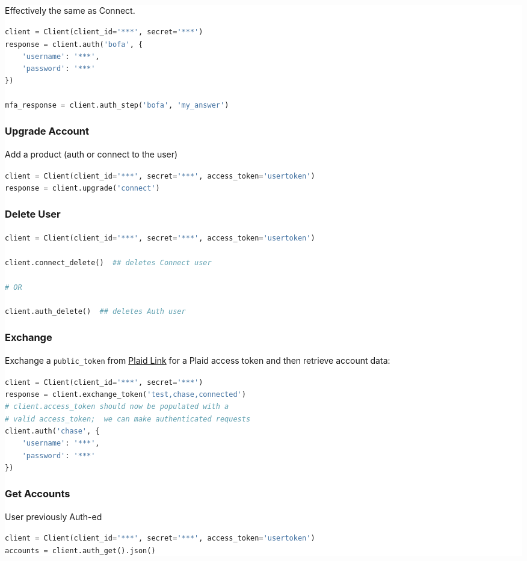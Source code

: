 Effectively the same as Connect.

```python
client = Client(client_id='***', secret='***')
response = client.auth('bofa', {
    'username': '***',
    'password': '***'
})

mfa_response = client.auth_step('bofa', 'my_answer')
```

### Upgrade Account

Add a product (auth or connect to the user)

```python
client = Client(client_id='***', secret='***', access_token='usertoken')
response = client.upgrade('connect')
```

### Delete User

```python
client = Client(client_id='***', secret='***', access_token='usertoken')

client.connect_delete()  ## deletes Connect user

# OR

client.auth_delete()  ## deletes Auth user
```

### Exchange

Exchange a `public_token` from [Plaid Link][4] for a Plaid access token and then
retrieve account data:

```python
client = Client(client_id='***', secret='***')
response = client.exchange_token('test,chase,connected')
# client.access_token should now be populated with a
# valid access_token;  we can make authenticated requests
client.auth('chase', {
    'username': '***',
    'password': '***'
})
```

### Get Accounts

User previously Auth-ed

```python
client = Client(client_id='***', secret='***', access_token='usertoken')
accounts = client.auth_get().json()
```


[1]: https://plaid.com
[2]: https://plaid.com/docs/legacy/api
[3]: https://plaid.com/docs/legacy/api#response-codes
[4]: https://github.com/plaid/link
[5]: https://github.com/plaid/plaid-python-legacy/issues/new
[6]: https://github.com/plaid/plaid-python-legacy/blob/master/LICENSE